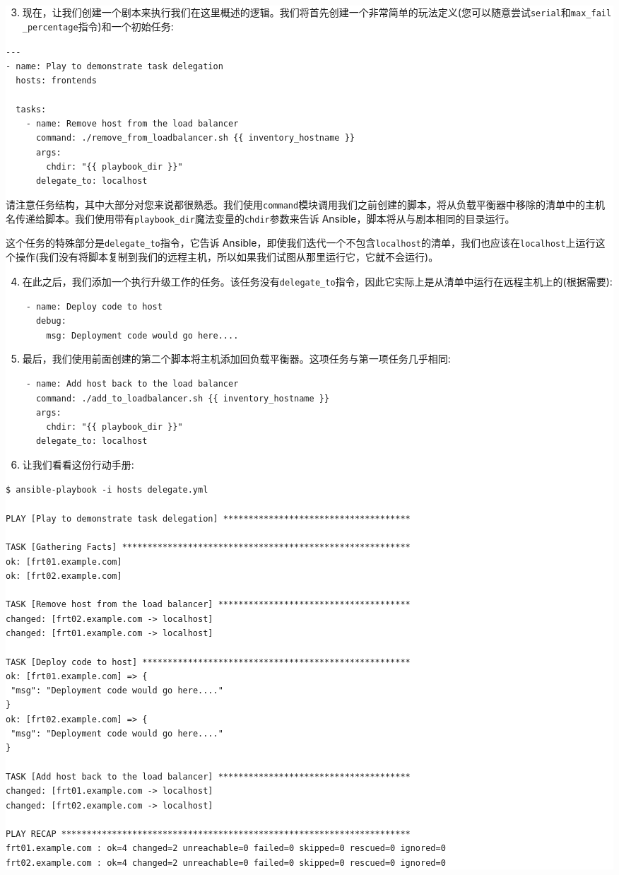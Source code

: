 3.  现在，让我们创建一个剧本来执行我们在这里概述的逻辑。我们将首先创建一个非常简单的玩法定义(您可以随意尝试`serial`和`max_fail_percentage`指令)和一个初始任务:

```
---
- name: Play to demonstrate task delegation
  hosts: frontends

  tasks:
    - name: Remove host from the load balancer
      command: ./remove_from_loadbalancer.sh {{ inventory_hostname }}
      args:
        chdir: "{{ playbook_dir }}"
      delegate_to: localhost
```

请注意任务结构，其中大部分对您来说都很熟悉。我们使用`command`模块调用我们之前创建的脚本，将从负载平衡器中移除的清单中的主机名传递给脚本。我们使用带有`playbook_dir`魔法变量的`chdir`参数来告诉 Ansible，脚本将从与剧本相同的目录运行。

这个任务的特殊部分是`delegate_to`指令，它告诉 Ansible，即使我们迭代一个不包含`localhost`的清单，我们也应该在`localhost`上运行这个操作(我们没有将脚本复制到我们的远程主机，所以如果我们试图从那里运行它，它就不会运行)。

4.  在此之后，我们添加一个执行升级工作的任务。该任务没有`delegate_to`指令，因此它实际上是从清单中运行在远程主机上的(根据需要):

```
    - name: Deploy code to host
      debug:
        msg: Deployment code would go here....
```

5.  最后，我们使用前面创建的第二个脚本将主机添加回负载平衡器。这项任务与第一项任务几乎相同:

```
    - name: Add host back to the load balancer
      command: ./add_to_loadbalancer.sh {{ inventory_hostname }}
      args:
        chdir: "{{ playbook_dir }}"
      delegate_to: localhost
```

6.  让我们看看这份行动手册:

```
$ ansible-playbook -i hosts delegate.yml

PLAY [Play to demonstrate task delegation] *************************************

TASK [Gathering Facts] *********************************************************
ok: [frt01.example.com]
ok: [frt02.example.com]

TASK [Remove host from the load balancer] **************************************
changed: [frt02.example.com -> localhost]
changed: [frt01.example.com -> localhost]

TASK [Deploy code to host] *****************************************************
ok: [frt01.example.com] => {
 "msg": "Deployment code would go here...."
}
ok: [frt02.example.com] => {
 "msg": "Deployment code would go here...."
}

TASK [Add host back to the load balancer] **************************************
changed: [frt01.example.com -> localhost]
changed: [frt02.example.com -> localhost]

PLAY RECAP *********************************************************************
frt01.example.com : ok=4 changed=2 unreachable=0 failed=0 skipped=0 rescued=0 ignored=0
frt02.example.com : ok=4 changed=2 unreachable=0 failed=0 skipped=0 rescued=0 ignored=0
```